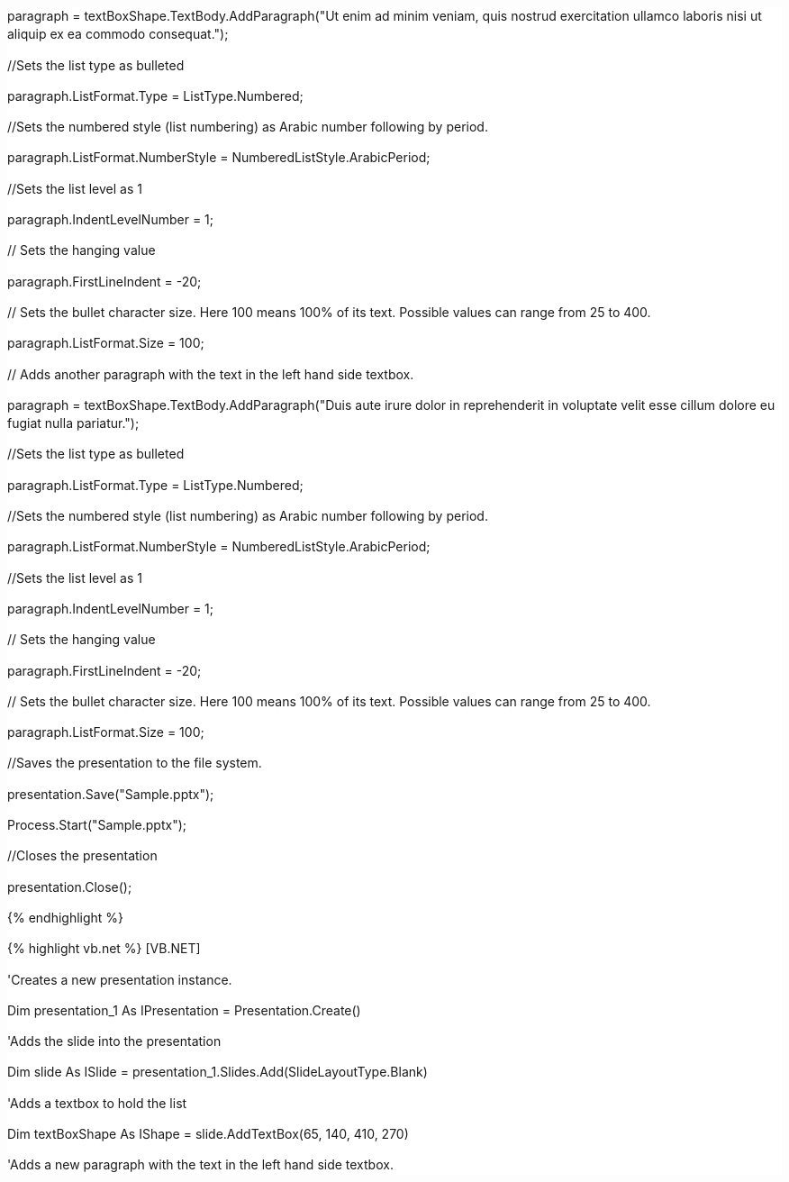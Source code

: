 paragraph = textBoxShape.TextBody.AddParagraph("Ut enim ad minim veniam, quis nostrud exercitation ullamco laboris nisi ut aliquip ex ea commodo consequat.");

//Sets the list type as bulleted

paragraph.ListFormat.Type = ListType.Numbered;

//Sets the numbered style (list numbering) as Arabic number following by period.

paragraph.ListFormat.NumberStyle = NumberedListStyle.ArabicPeriod;

//Sets the list level as 1

paragraph.IndentLevelNumber = 1;

// Sets the hanging value

paragraph.FirstLineIndent = -20;                     

// Sets the bullet character size. Here 100 means 100% of its text. Possible values can range from 25 to 400.

paragraph.ListFormat.Size = 100;

// Adds another paragraph with the text in the left hand side textbox.

paragraph = textBoxShape.TextBody.AddParagraph("Duis aute irure dolor in reprehenderit in voluptate velit esse cillum dolore eu fugiat nulla pariatur.");

//Sets the list type as bulleted

paragraph.ListFormat.Type = ListType.Numbered;

//Sets the numbered style (list numbering) as Arabic number following by period.

paragraph.ListFormat.NumberStyle = NumberedListStyle.ArabicPeriod;

//Sets the list level as 1

paragraph.IndentLevelNumber = 1; 

// Sets the hanging value

paragraph.FirstLineIndent = -20;    

// Sets the bullet character size. Here 100 means 100% of its text. Possible values can range from 25 to 400.

paragraph.ListFormat.Size = 100;

//Saves the presentation to the file system.

presentation.Save("Sample.pptx");

Process.Start("Sample.pptx");

//Closes the presentation

presentation.Close();



{% endhighlight %}

{% highlight vb.net %}
[VB.NET]

'Creates a new presentation instance.

Dim presentation_1 As IPresentation = Presentation.Create()

'Adds the slide into the presentation

Dim slide As ISlide = presentation_1.Slides.Add(SlideLayoutType.Blank)

'Adds a textbox to hold the list

Dim textBoxShape As IShape = slide.AddTextBox(65, 140, 410, 270)

'Adds a new paragraph with the text in the left hand side textbox.
